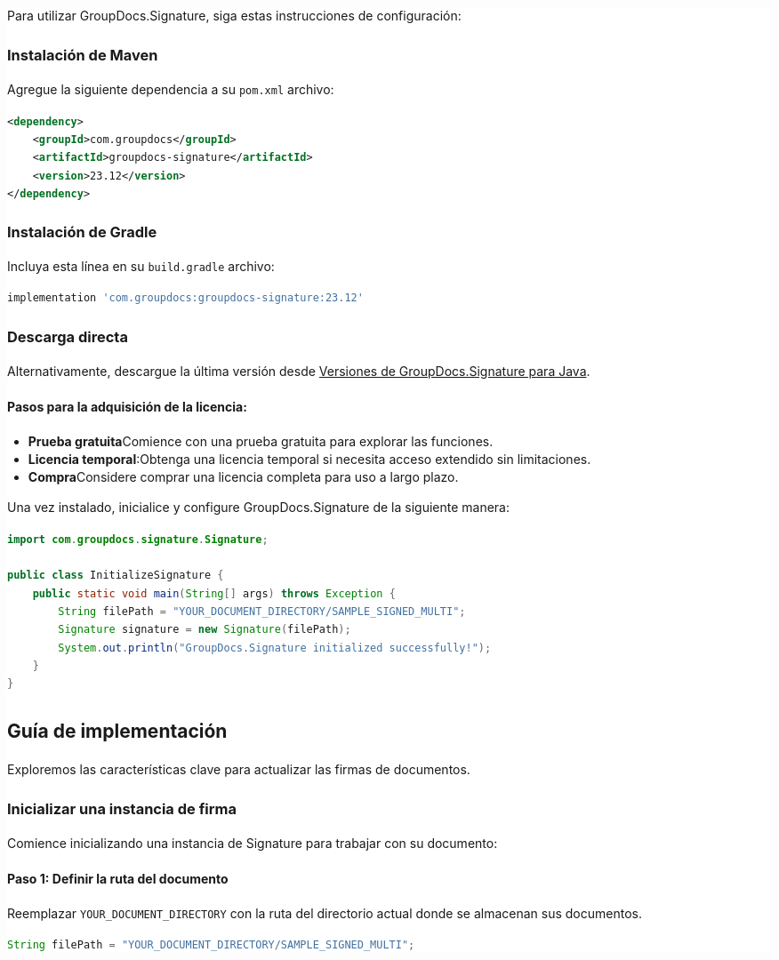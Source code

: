 Para utilizar GroupDocs.Signature, siga estas instrucciones de configuración:

### Instalación de Maven
Agregue la siguiente dependencia a su `pom.xml` archivo:
```xml
<dependency>
    <groupId>com.groupdocs</groupId>
    <artifactId>groupdocs-signature</artifactId>
    <version>23.12</version>
</dependency>
```

### Instalación de Gradle
Incluya esta línea en su `build.gradle` archivo:
```gradle
implementation 'com.groupdocs:groupdocs-signature:23.12'
```

### Descarga directa
Alternativamente, descargue la última versión desde [Versiones de GroupDocs.Signature para Java](https://releases.groupdocs.com/signature/java/).

#### Pasos para la adquisición de la licencia:
- **Prueba gratuita**Comience con una prueba gratuita para explorar las funciones.
- **Licencia temporal**:Obtenga una licencia temporal si necesita acceso extendido sin limitaciones.
- **Compra**Considere comprar una licencia completa para uso a largo plazo.

Una vez instalado, inicialice y configure GroupDocs.Signature de la siguiente manera:

```java
import com.groupdocs.signature.Signature;

public class InitializeSignature {
    public static void main(String[] args) throws Exception {
        String filePath = "YOUR_DOCUMENT_DIRECTORY/SAMPLE_SIGNED_MULTI";
        Signature signature = new Signature(filePath);
        System.out.println("GroupDocs.Signature initialized successfully!");
    }
}
```

## Guía de implementación

Exploremos las características clave para actualizar las firmas de documentos.

### Inicializar una instancia de firma
Comience inicializando una instancia de Signature para trabajar con su documento:

#### Paso 1: Definir la ruta del documento
Reemplazar `YOUR_DOCUMENT_DIRECTORY` con la ruta del directorio actual donde se almacenan sus documentos.
```java
String filePath = "YOUR_DOCUMENT_DIRECTORY/SAMPLE_SIGNED_MULTI";
```
